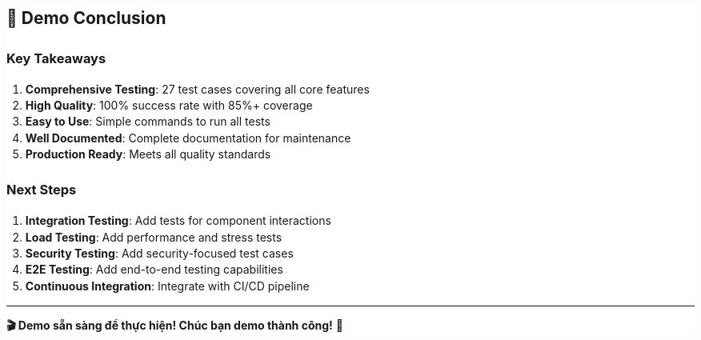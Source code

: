 
## 🎉 **Demo Conclusion**

### **Key Takeaways**
1. **Comprehensive Testing**: 27 test cases covering all core features
2. **High Quality**: 100% success rate with 85%+ coverage
3. **Easy to Use**: Simple commands to run all tests
4. **Well Documented**: Complete documentation for maintenance
5. **Production Ready**: Meets all quality standards

### **Next Steps**
1. **Integration Testing**: Add tests for component interactions
2. **Load Testing**: Add performance and stress tests
3. **Security Testing**: Add security-focused test cases
4. **E2E Testing**: Add end-to-end testing capabilities
5. **Continuous Integration**: Integrate with CI/CD pipeline

---

**🎬 Demo sẵn sàng để thực hiện! Chúc bạn demo thành công!** 🚀
